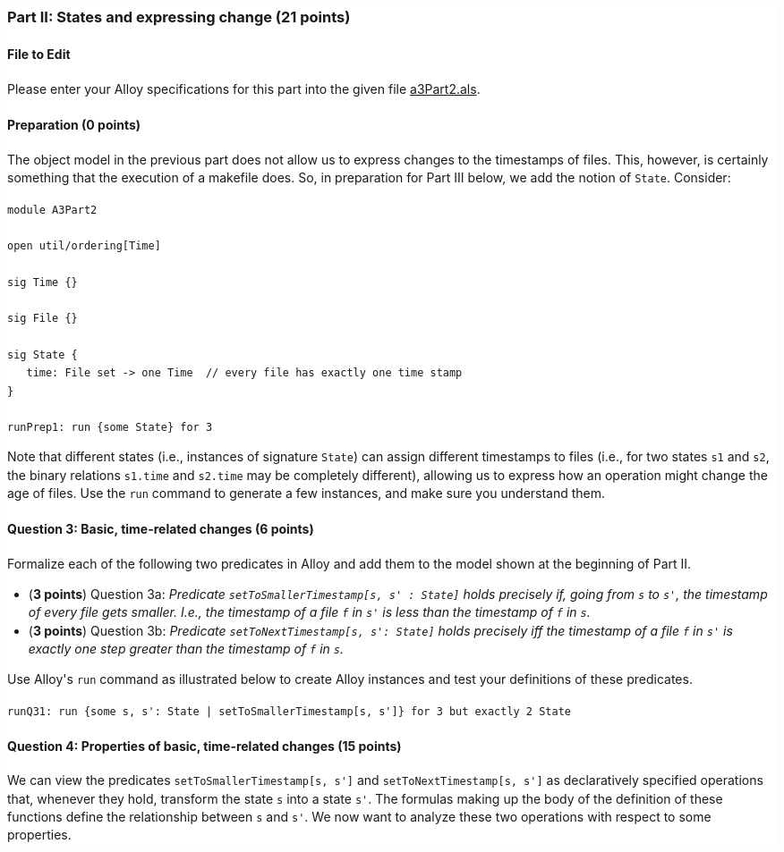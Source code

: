 ### Part II: States and expressing change (21 points)

#### File to Edit

Please enter your Alloy specifications for this part into the given file [a3Part2.als](a3Part2.als).

#### Preparation (0 points)

The object model in the previous part does not allow us to express changes to the timestamps of files. This, however, is certainly something that the execution of a makefile does. So, in preparation for Part III below, we add the notion of `State`. Consider:

```Alloy
module A3Part2

open util/ordering[Time]

sig Time {}

sig File {}
  
sig State {
   time: File set -> one Time  // every file has exactly one time stamp 
}

runPrep1: run {some State} for 3
```

Note that different states (i.e., instances of signature `State`) can assign different timestamps to files (i.e., for two states `s1` and `s2`, the binary relations `s1.time` and `s2.time` may be completely different), allowing us to express how an operation might change the age of files. Use the `run` command to generate a few instances, and make sure you understand them.

#### Question 3: Basic, time-related changes (6 points)

Formalize each of the following two predicates in Alloy and add them to the model shown at the beginning of Part II.
- (**3 points**) Question 3a: *Predicate `setToSmallerTimestamp[s, s' : State]` holds precisely if, going from `s` to `s'`, the timestamp of every file gets smaller. I.e., the timestamp of a file `f` in `s'` is less than the timestamp of `f` in `s`.*
- (**3 points**) Question 3b: *Predicate `setToNextTimestamp[s, s': State]` holds precisely iff the timestamp of a file `f` in `s'` is exactly one step greater than the timestamp of `f` in `s`.*

Use Alloy's `run` command as illustrated below to create Alloy instances and test your definitions of these predicates.

```Alloy
runQ31: run {some s, s': State | setToSmallerTimestamp[s, s']} for 3 but exactly 2 State
```

#### Question 4: Properties of basic, time-related changes (15 points)

We can view the predicates `setToSmallerTimestamp[s, s']` and `setToNextTimestamp[s, s']` as declaratively specified operations that, whenever they hold, transform the state `s` into a state `s'`. The formulas making up the body of the definition of these functions define the relationship between `s` and `s'`. We now want to analyze these two operations with respect to some properties.
